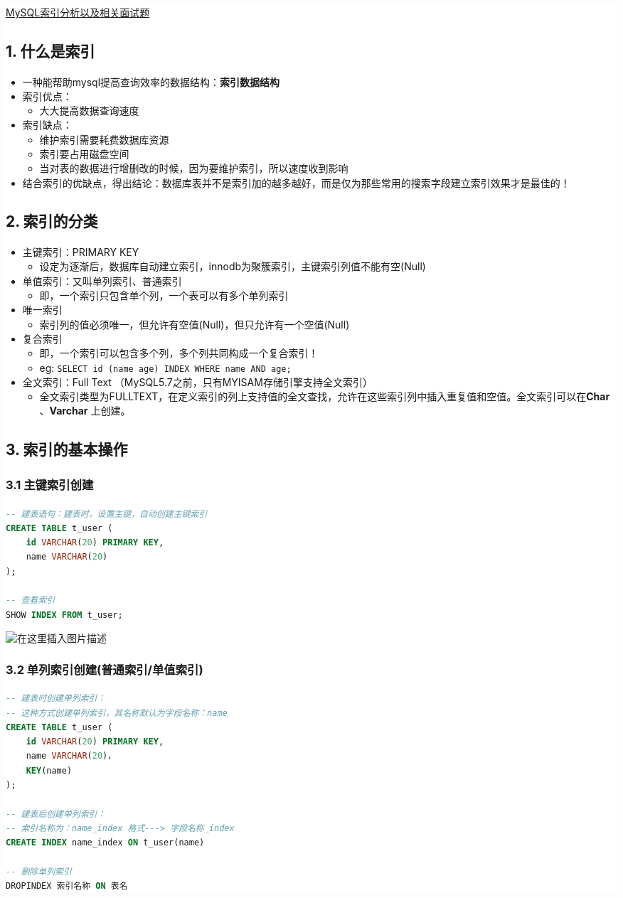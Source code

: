 [MySQL索引分析以及相关面试题](https://csp1999.blog.csdn.net/article/details/113833541)



## 1. 什么是索引

- 一种能帮助mysql提高查询效率的数据结构：**索引数据结构**
- 索引优点：
  - 大大提高数据查询速度
- 索引缺点：
  - 维护索引需要耗费数据库资源
  - 索引要占用磁盘空间
  - 当对表的数据进行增删改的时候，因为要维护索引，所以速度收到影响
- 结合索引的优缺点，得出结论：数据库表并不是索引加的越多越好，而是仅为那些常用的搜索字段建立索引效果才是最佳的！

## 2. 索引的分类

- 主键索引：PRIMARY KEY
  - 设定为逐渐后，数据库自动建立索引，innodb为聚簇索引，主键索引列值不能有空(Null)
- 单值索引：又叫单列索引、普通索引
  - 即，一个索引只包含单个列，一个表可以有多个单列索引
- 唯一索引
  - 索引列的值必须唯一，但允许有空值(Null)，但只允许有一个空值(Null)
- 复合索引
  - 即，一个索引可以包含多个列，多个列共同构成一个复合索引！
  - eg: `SELECT id (name age) INDEX WHERE name AND age;`
- 全文索引：Full Text  （MySQL5.7之前，只有MYISAM存储引擎支持全文索引）
  - 全文索引类型为FULLTEXT，在定义索引的列上支持值的全文查找，允许在这些索引列中插入重复值和空值。全文索引可以在**Char** 、**Varchar** 上创建。

## 3. 索引的基本操作

### 3.1 主键索引创建

```sql
-- 建表语句：建表时，设置主键，自动创建主键索引
CREATE TABLE t_user (
	id VARCHAR(20) PRIMARY KEY,
    name VARCHAR(20)
);

-- 查看索引
SHOW INDEX FROM t_user;
```

![在这里插入图片描述](https://img-blog.csdnimg.cn/20210216180359313.png)

### 3.2 单列索引创建(普通索引/单值索引)

```sql
-- 建表时创建单列索引：
-- 这种方式创建单列索引，其名称默认为字段名称：name
CREATE TABLE t_user (
	id VARCHAR(20) PRIMARY KEY,
    name VARCHAR(20)，
    KEY(name)
);

-- 建表后创建单列索引：
-- 索引名称为：name_index 格式---> 字段名称_index
CREATE INDEX name_index ON t_user(name)

-- 删除单列索引
DROPINDEX 索引名称 ON 表名
```
